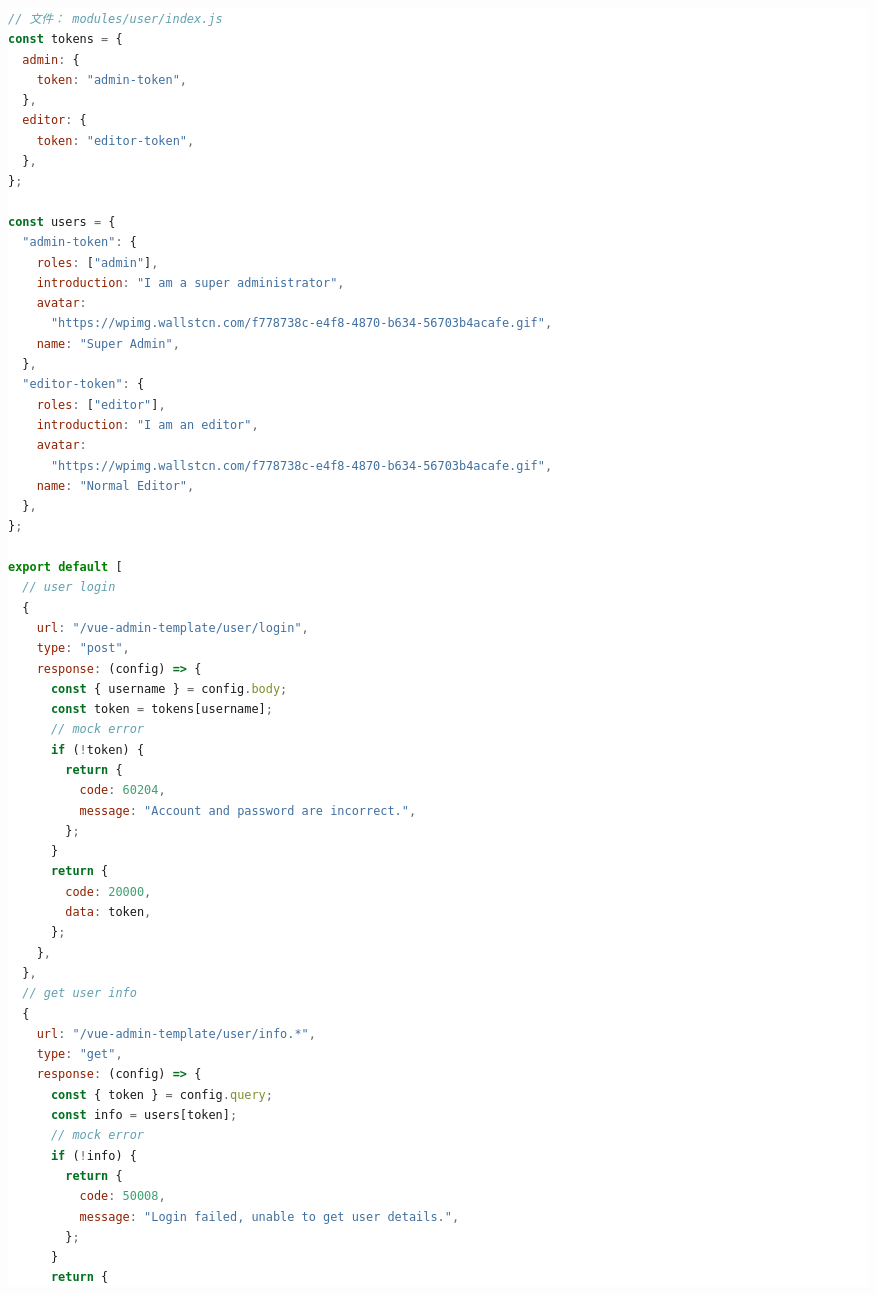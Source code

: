 ```js
// 文件： modules/user/index.js
const tokens = {
  admin: {
    token: "admin-token",
  },
  editor: {
    token: "editor-token",
  },
};

const users = {
  "admin-token": {
    roles: ["admin"],
    introduction: "I am a super administrator",
    avatar:
      "https://wpimg.wallstcn.com/f778738c-e4f8-4870-b634-56703b4acafe.gif",
    name: "Super Admin",
  },
  "editor-token": {
    roles: ["editor"],
    introduction: "I am an editor",
    avatar:
      "https://wpimg.wallstcn.com/f778738c-e4f8-4870-b634-56703b4acafe.gif",
    name: "Normal Editor",
  },
};

export default [
  // user login
  {
    url: "/vue-admin-template/user/login",
    type: "post",
    response: (config) => {
      const { username } = config.body;
      const token = tokens[username];
      // mock error
      if (!token) {
        return {
          code: 60204,
          message: "Account and password are incorrect.",
        };
      }
      return {
        code: 20000,
        data: token,
      };
    },
  },
  // get user info
  {
    url: "/vue-admin-template/user/info.*",
    type: "get",
    response: (config) => {
      const { token } = config.query;
      const info = users[token];
      // mock error
      if (!info) {
        return {
          code: 50008,
          message: "Login failed, unable to get user details.",
        };
      }
      return {
```